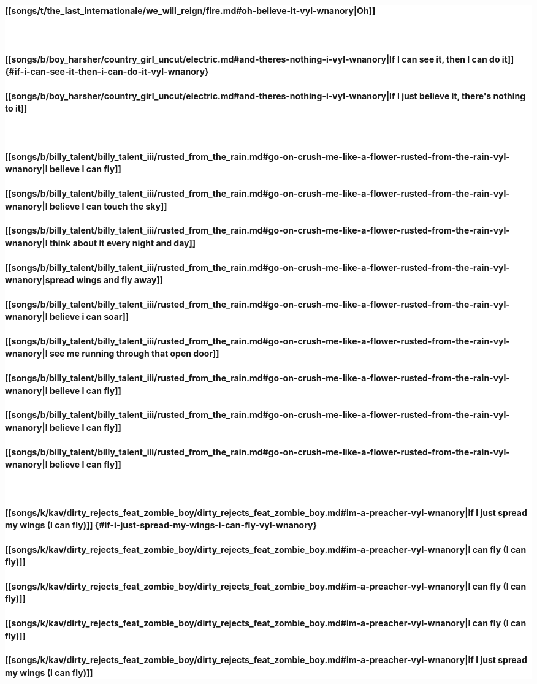 #### [[songs/t/the_last_internationale/we_will_reign/fire.md#oh-believe-it-vyl-wnanory|Oh]]
&nbsp;
#### [[songs/b/boy_harsher/country_girl_uncut/electric.md#and-theres-nothing-i-vyl-wnanory|If I can see it, then I can do it]] {#if-i-can-see-it-then-i-can-do-it-vyl-wnanory}
#### [[songs/b/boy_harsher/country_girl_uncut/electric.md#and-theres-nothing-i-vyl-wnanory|If I just believe it, there's nothing to it]]
&nbsp;
#### [[songs/b/billy_talent/billy_talent_iii/rusted_from_the_rain.md#go-on-crush-me-like-a-flower-rusted-from-the-rain-vyl-wnanory|I believe I can fly]]
#### [[songs/b/billy_talent/billy_talent_iii/rusted_from_the_rain.md#go-on-crush-me-like-a-flower-rusted-from-the-rain-vyl-wnanory|I believe I can touch the sky]]
#### [[songs/b/billy_talent/billy_talent_iii/rusted_from_the_rain.md#go-on-crush-me-like-a-flower-rusted-from-the-rain-vyl-wnanory|I think about it every night and day]]
#### [[songs/b/billy_talent/billy_talent_iii/rusted_from_the_rain.md#go-on-crush-me-like-a-flower-rusted-from-the-rain-vyl-wnanory|spread wings and fly away]]
#### [[songs/b/billy_talent/billy_talent_iii/rusted_from_the_rain.md#go-on-crush-me-like-a-flower-rusted-from-the-rain-vyl-wnanory|I believe i can soar]]
#### [[songs/b/billy_talent/billy_talent_iii/rusted_from_the_rain.md#go-on-crush-me-like-a-flower-rusted-from-the-rain-vyl-wnanory|I see me running through that open door]]
#### [[songs/b/billy_talent/billy_talent_iii/rusted_from_the_rain.md#go-on-crush-me-like-a-flower-rusted-from-the-rain-vyl-wnanory|I believe I can fly]]
#### [[songs/b/billy_talent/billy_talent_iii/rusted_from_the_rain.md#go-on-crush-me-like-a-flower-rusted-from-the-rain-vyl-wnanory|I believe I can fly]]
#### [[songs/b/billy_talent/billy_talent_iii/rusted_from_the_rain.md#go-on-crush-me-like-a-flower-rusted-from-the-rain-vyl-wnanory|I believe I can fly]]
&nbsp;
#### [[songs/k/kav/dirty_rejects_feat_zombie_boy/dirty_rejects_feat_zombie_boy.md#im-a-preacher-vyl-wnanory|If I just spread my wings (I can fly)]] {#if-i-just-spread-my-wings-i-can-fly-vyl-wnanory}
#### [[songs/k/kav/dirty_rejects_feat_zombie_boy/dirty_rejects_feat_zombie_boy.md#im-a-preacher-vyl-wnanory|I can fly (I can fly)]]
#### [[songs/k/kav/dirty_rejects_feat_zombie_boy/dirty_rejects_feat_zombie_boy.md#im-a-preacher-vyl-wnanory|I can fly (I can fly)]]
#### [[songs/k/kav/dirty_rejects_feat_zombie_boy/dirty_rejects_feat_zombie_boy.md#im-a-preacher-vyl-wnanory|I can fly (I can fly)]]
#### [[songs/k/kav/dirty_rejects_feat_zombie_boy/dirty_rejects_feat_zombie_boy.md#im-a-preacher-vyl-wnanory|If I just spread my wings (I can fly)]]